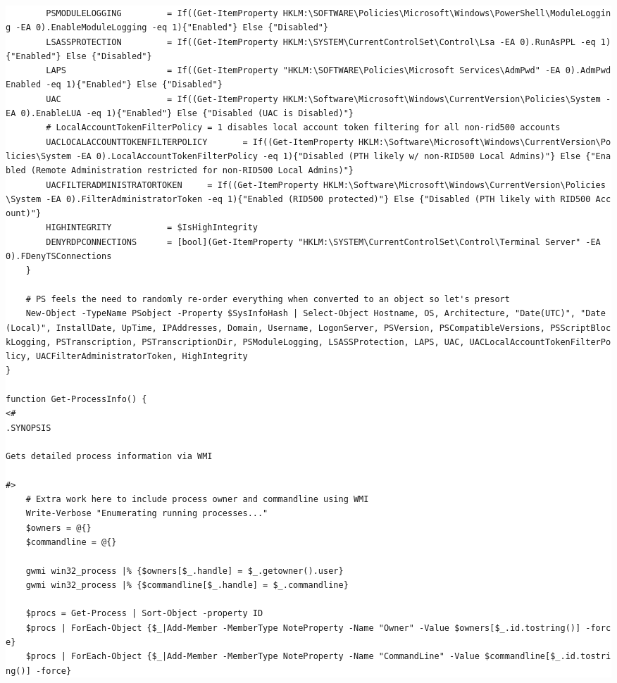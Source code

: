             PSMODULELOGGING         = If((Get-ItemProperty HKLM:\SOFTWARE\Policies\Microsoft\Windows\PowerShell\ModuleLogging -EA 0).EnableModuleLogging -eq 1){"Enabled"} Else {"Disabled"}
            LSASSPROTECTION         = If((Get-ItemProperty HKLM:\SYSTEM\CurrentControlSet\Control\Lsa -EA 0).RunAsPPL -eq 1){"Enabled"} Else {"Disabled"}
            LAPS                    = If((Get-ItemProperty "HKLM:\SOFTWARE\Policies\Microsoft Services\AdmPwd" -EA 0).AdmPwdEnabled -eq 1){"Enabled"} Else {"Disabled"}
            UAC                     = If((Get-ItemProperty HKLM:\Software\Microsoft\Windows\CurrentVersion\Policies\System -EA 0).EnableLUA -eq 1){"Enabled"} Else {"Disabled (UAC is Disabled)"}
            # LocalAccountTokenFilterPolicy = 1 disables local account token filtering for all non-rid500 accounts
            UACLOCALACCOUNTTOKENFILTERPOLICY       = If((Get-ItemProperty HKLM:\Software\Microsoft\Windows\CurrentVersion\Policies\System -EA 0).LocalAccountTokenFilterPolicy -eq 1){"Disabled (PTH likely w/ non-RID500 Local Admins)"} Else {"Enabled (Remote Administration restricted for non-RID500 Local Admins)"}
            UACFILTERADMINISTRATORTOKEN     = If((Get-ItemProperty HKLM:\Software\Microsoft\Windows\CurrentVersion\Policies\System -EA 0).FilterAdministratorToken -eq 1){"Enabled (RID500 protected)"} Else {"Disabled (PTH likely with RID500 Account)"}
            HIGHINTEGRITY           = $IsHighIntegrity
            DENYRDPCONNECTIONS      = [bool](Get-ItemProperty "HKLM:\SYSTEM\CurrentControlSet\Control\Terminal Server" -EA 0).FDenyTSConnections
        }      
                    
        # PS feels the need to randomly re-order everything when converted to an object so let's presort
        New-Object -TypeName PSobject -Property $SysInfoHash | Select-Object Hostname, OS, Architecture, "Date(UTC)", "Date(Local)", InstallDate, UpTime, IPAddresses, Domain, Username, LogonServer, PSVersion, PSCompatibleVersions, PSScriptBlockLogging, PSTranscription, PSTranscriptionDir, PSModuleLogging, LSASSProtection, LAPS, UAC, UACLocalAccountTokenFilterPolicy, UACFilterAdministratorToken, HighIntegrity
    }
        
    function Get-ProcessInfo() {
    <#
    .SYNOPSIS
    
    Gets detailed process information via WMI
    
    #>  
        # Extra work here to include process owner and commandline using WMI
        Write-Verbose "Enumerating running processes..."
        $owners = @{}
        $commandline = @{}
    
        gwmi win32_process |% {$owners[$_.handle] = $_.getowner().user}
        gwmi win32_process |% {$commandline[$_.handle] = $_.commandline}
    
        $procs = Get-Process | Sort-Object -property ID
        $procs | ForEach-Object {$_|Add-Member -MemberType NoteProperty -Name "Owner" -Value $owners[$_.id.tostring()] -force}
        $procs | ForEach-Object {$_|Add-Member -MemberType NoteProperty -Name "CommandLine" -Value $commandline[$_.id.tostring()] -force}
    